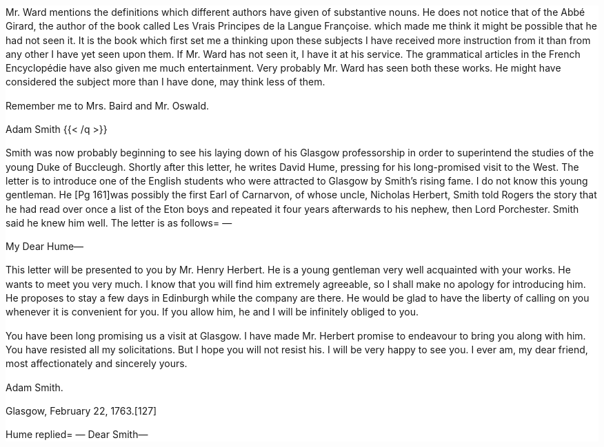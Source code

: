 
Mr. Ward mentions the definitions which different authors have given of substantive nouns.
He does not notice that of the Abbé Girard, the author of the book called Les Vrais Principes de la Langue Françoise.
which made me think it might be possible that he had not seen it.
It is the book which first set me a thinking upon these subjects
I have received more instruction from it than from any other I have yet seen upon them.
If Mr. Ward has not seen it, I have it at his service.
The grammatical articles in the French Encyclopédie have also given me much entertainment.
Very probably Mr. Ward has seen both these works.
He might have considered the subject more than I have done, may think less of them.

Remember me to Mrs. Baird and Mr. Oswald.


Adam Smith
{{< /q >}}



Smith was now probably beginning to see his laying down of his Glasgow professorship in order to superintend the studies of the young Duke of Buccleugh.
Shortly after this letter, he writes David Hume, pressing for his long-promised visit to the West.
The letter is to introduce one of the English students who were attracted to Glasgow by Smith’s rising fame.
I do not know this young gentleman.
He [Pg 161]was possibly the first Earl of Carnarvon, of whose uncle, Nicholas Herbert, Smith told Rogers the story that he had read over once a list of the Eton boys and repeated it four years afterwards to his nephew, then Lord Porchester.
Smith said he knew him well.
The letter is as follows= —
 

My Dear Hume—

This letter will be presented to you by Mr. Henry Herbert.
He is a young gentleman very well acquainted with your works.
He wants to meet you very much.
I know that you will find him extremely agreeable, so I shall make no apology for introducing him.
He proposes to stay a few days in Edinburgh while the company are there.
He would be glad to have the liberty of calling on you whenever it is convenient for you.
If you allow him, he and I will be infinitely obliged to you.
 

You have been long promising us a visit at Glasgow.
I have made Mr. Herbert promise to endeavour to bring you along with him.
You have resisted all my solicitations.
But I hope you will not resist his.
I will be very happy to see you.
I ever am, my dear friend, most affectionately and sincerely yours.
 

Adam Smith.

Glasgow, February 22, 1763.[127]

 

Hume replied= —
Dear Smith—
